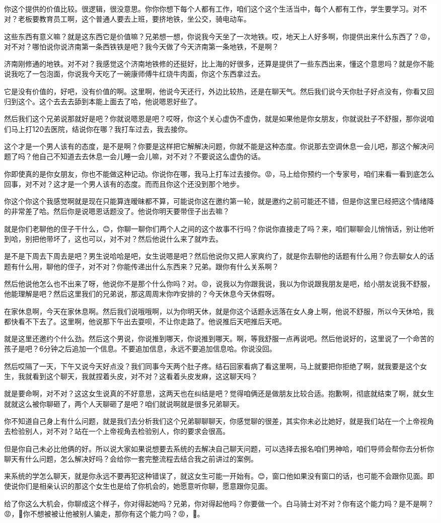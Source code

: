 你这个提供的价值比较。很逻辑，很没意思。你你你想下每个人都有工作，咱们这个这个生活当中，每个人都有工作，学生要学习。对不对？老板要教育员工啊，这个普通人要去上班，要挤地铁，坐公交，骑电动车。

这些东西有意义嘛？就是这东西它是价值嘛？兄弟想一想，你说我今天坐了一次地铁。哎，地天上人好多啊，你提供出来什么东西了？😡，对不对？哪怕说你说济南第一条西铁铁是吧？我今天做了今天济南第一条地铁，不是啊？

济南刚修通的地铁。对不对？我感觉这个济南地铁修的还挺好，比上海的好很多，还算是提供了一些东西出来，懂这个意思吗？就是你不能说我吃了一包泡面，你说我今天吃了一碗康师傅牛红烧牛肉面，你这个东西拿过去。

它是没有价值的，好吧，没有价值的啊。这里啊，他说今天还行，外边比较热，还是在聊天气。然后我们说今天你肚子好点没有，你看又回归到这个。这个去去去舔到本能上面去了哈，他说嗯恩好些了。

然后我们这个兄弟说那就好是吧？你就说嗯恩是吧？哎呀，你这个关心虚伪不虚伪，就是如果他是你女朋友，你就说肚子不舒服，那你说咱们马上打120去医院，结说你在哪？我打车过去，我去接你。

这个才是一个男人该有的态度，是不是啊？你要是这样把它解解决问题，你就不能是这种态度。你说那去空调休息一会儿吧，那这个解决问题了吗？他自己不知道去去休息一会儿睡一会儿嘛，对不对？不要说这么虚伪的话。

你即使真的是你女朋友，你也不能做这种记动。你说你在哪，我马上打车过去接你。😡，马上给你预约一个专家号，咱们来看一看到底怎么回事，对不对？这才是一个男人该有的态度。而而且你这个还没到那个地步。

你这个你这个我感觉啊就是现在只能算连暧昧都不算，可能说你这在邀约第一轮，就是邀约之前可能还不错，但是你这里已经把这个情绪降的非常差了哈。然后你是说嗯恩话题没了。他说你明天要带侄子出去嘛？

就是你们老聊他的侄子干什么，😊，你聊一聊你们两个人之间的这个故事不行吗？你说你直接走了吗？来，咱们聊聊会儿悄悄话，别让他听到哈，别把他带坏了，这也可以，对不对？然后他说什么来了就咋去。

是不是下周去下周去是吧？男生说哈哈是吧，女生说嗯是吧？然后他说你又把人家爽约了，就是你去聊他的话题有什么用？你去聊女人的话题有什么用，聊他的侄子，对不对？你能传递出什么东西来？兄弟。跟你有什么关系啊？

然后他说他怎么也不出来了呀，他说你不是那个什么你吗？对。😡，说我以为你跟我说，我以为你说跟我朋友是吧，给小朋友说我不舒服，他能理解是吧？然后这里我们的兄弟说，那这周周末你咋安排的？今天休息今天休假呀。

在家休息啊，今天在家休息啊。然后我们说哦哦啊，以为你明天休，就是你这个话题永远落在女人身上啊，他说不舒服，所以今天休哈，我都快看不下去了。这里啊，他说那下午出去耍呗，不让你走路了。他说推后天吧推后天吧。

就是这里还邀约个什么劲。然后这个男说，你说推到哪天，你说推到哪天。啊，等我舒服一点再说吧。然后他说好的，这里说了一个命苦的孩子是吧？6分钟之后追加一个信息。不要追加信息，永远不要追加信息哈。你说没回。

然后哎隔了一天，下午又说今天好点没？我们同事今天两个肚子疼。结石回家看病了看这里啊，马上就要把你拒绝了啊，就我要是这个女生，我就看到这个聊天，我就捏着头皮，对不对？这看着头皮发麻，这这聊天吗？

就是要命啊，对不对？这这女生说真的不好意思，这两天也在纠结是吧？觉得咱俩还是做朋友比较合适。抱歉啊，彻底就结束了啊，就女生就就这么被你聊砸了，两个人天聊砸了是吧？咱们就说啊就是很多兄弟聊天。

你不知道自己身上有什么问题，就是我们去分析我们这个兄弟聊聊聊天，你感觉聊的很差，其实你未必比她好，就是我们站在一个上帝视角去检验别人，对不对？站在一个上帝视角去检验别人，你的要求会很高。

但是你自己未必比他俩的好。所以说大家如果说想要去系统的去解决自己聊天问题，可以选择去报名咱们男神哈，咱们导师会帮你去分析你聊天有什么问题，怎么解决好吗？会给你一套完整流程去结合我之前讲过的案例。

来系统的学怎么聊天，就是你永远不要再犯这种错误了，就这女生可能一开始有。😊，窗口他如果没有窗口的话，也可能不会跟你见面。即使说你们是相亲认识的那这个女生也是给了你机会的，她愿意听你聊，愿意跟你见面。

给了你这么大机会，你聊成这个样子，你对得起她吗？兄弟，你对得起他吗？你要做一个。白马骑士对不对？你有这个能力吗？是不是啊？😡，🎼你不想被被让他被别人骗走，那你有这个能力吗？😡，🎼。


